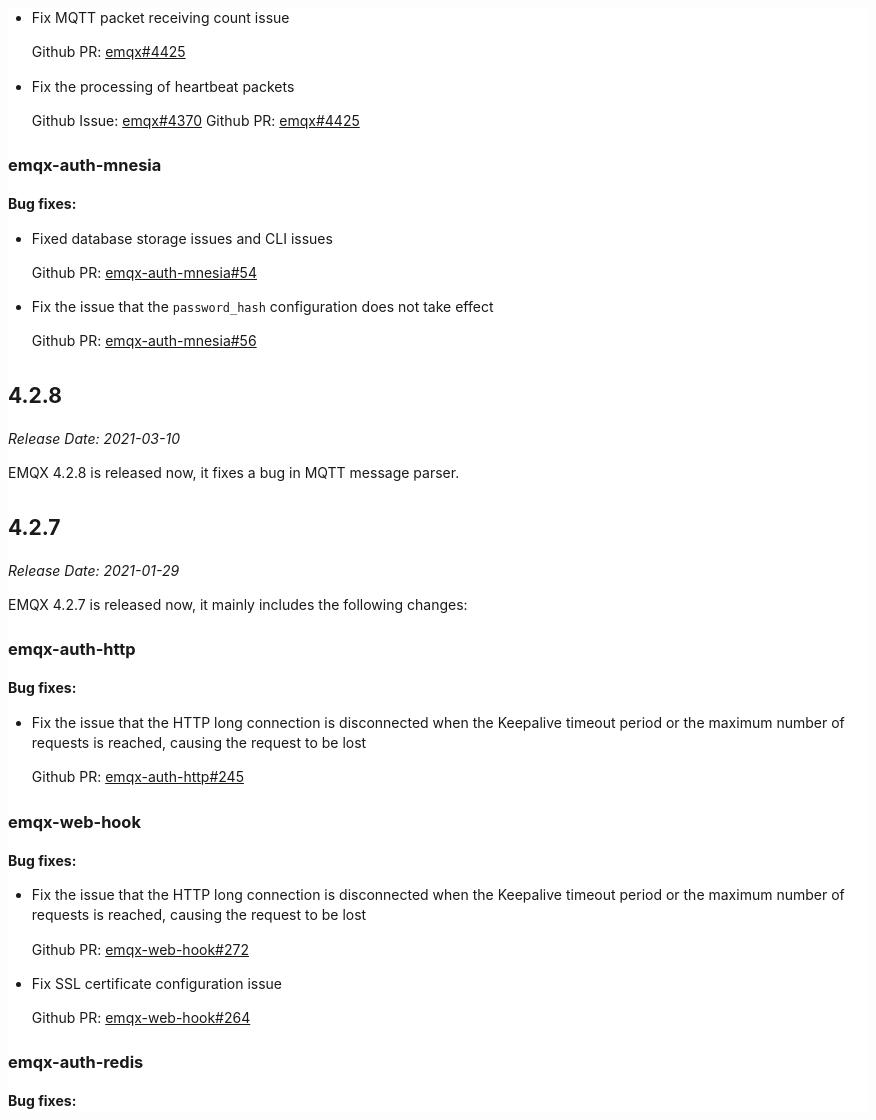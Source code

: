 - Fix MQTT packet receiving count issue

  Github PR: [emqx#4425](https://github.com/emqx/emqx/pull/4425)

- Fix the processing of heartbeat packets

  Github Issue: [emqx#4370](https://github.com/emqx/emqx/issues/4370)
  Github PR: [emqx#4425](https://github.com/emqx/emqx/pull/4425)

### emqx-auth-mnesia

**Bug fixes:**

- Fixed database storage issues and CLI issues

  Github PR: [emqx-auth-mnesia#54](https://github.com/emqx/emqx-auth-mnesia/pull/54)

- Fix the issue that the `password_hash` configuration does not take effect

  Github PR: [emqx-auth-mnesia#56](https://github.com/emqx/emqx-auth-mnesia/pull/56)

## 4.2.8

*Release Date: 2021-03-10*

EMQX 4.2.8 is released now, it fixes a bug in MQTT message parser.

## 4.2.7

*Release Date: 2021-01-29*

EMQX 4.2.7 is released now, it mainly includes the following changes:

### emqx-auth-http

**Bug fixes:**

- Fix the issue that the HTTP long connection is disconnected when the Keepalive timeout period or the maximum number of requests is reached, causing the request to be lost

  Github PR: [emqx-auth-http#245](https://github.com/emqx/emqx-auth-http/pull/245)

### emqx-web-hook

**Bug fixes:**

- Fix the issue that the HTTP long connection is disconnected when the Keepalive timeout period or the maximum number of requests is reached, causing the request to be lost

  Github PR: [emqx-web-hook#272](https://github.com/emqx/emqx-web-hook/pull/272)

- Fix SSL certificate configuration issue

  Github PR: [emqx-web-hook#264](https://github.com/emqx/emqx-web-hook/pull/264)

### emqx-auth-redis

**Bug fixes:**

